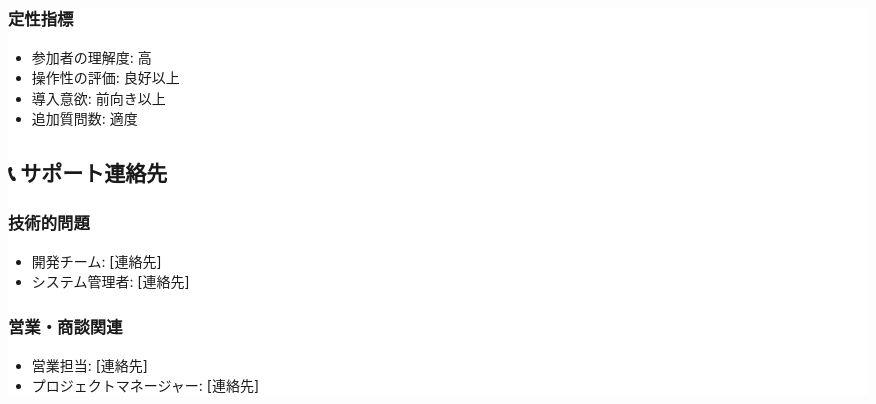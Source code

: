 ### 定性指標
- 参加者の理解度: 高
- 操作性の評価: 良好以上
- 導入意欲: 前向き以上
- 追加質問数: 適度

## 📞 サポート連絡先

### 技術的問題
- 開発チーム: [連絡先]
- システム管理者: [連絡先]

### 営業・商談関連
- 営業担当: [連絡先]
- プロジェクトマネージャー: [連絡先]
